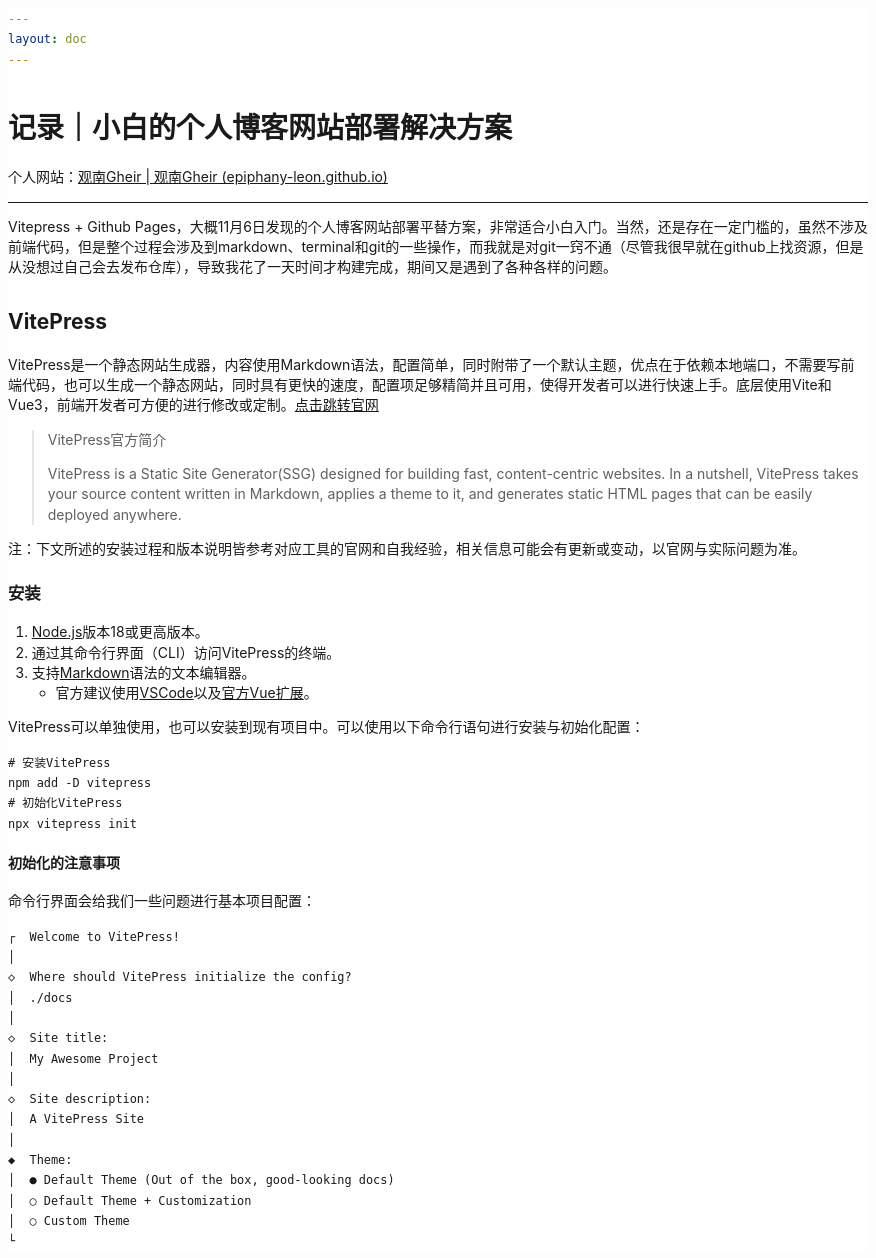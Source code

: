 ```yaml
---
layout: doc
---
```


# 记录｜小白的个人博客网站部署解决方案

个人网站：[观南Gheir | 观南Gheir (epiphany-leon.github.io)](https://epiphany-leon.github.io/MyBlog/)

---
Vitepress + Github Pages，大概11月6日发现的个人博客网站部署平替方案，非常适合小白入门。当然，还是存在一定门槛的，虽然不涉及前端代码，但是整个过程会涉及到markdown、terminal和git的一些操作，而我就是对git一窍不通（尽管我很早就在github上找资源，但是从没想过自己会去发布仓库），导致我花了一天时间才构建完成，期间又是遇到了各种各样的问题。

## VitePress

VitePress是一个静态网站生成器，内容使用Markdown语法，配置简单，同时附带了一个默认主题，优点在于依赖本地端口，不需要写前端代码，也可以生成一个静态网站，同时具有更快的速度，配置项足够精简并且可用，使得开发者可以进行快速上手。底层使用Vite和Vue3，前端开发者可方便的进行修改或定制。[点击跳转官网](https://vitepress.dev)

> VitePress官方简介
> 
> VitePress is a Static Site Generator(SSG) designed for building fast, content-centric websites. In a nutshell, VitePress takes your source content written in Markdown, applies a theme to it, and generates static HTML pages that can be easily deployed anywhere.

注：下文所述的安装过程和版本说明皆参考对应工具的官网和自我经验，相关信息可能会有更新或变动，以官网与实际问题为准。

### 安装

1. [Node.js](https://nodejs.org/)版本18或更高版本。
2. 通过其命令行界面（CLI）访问VitePress的终端。
3. 支持[Markdown](https://en.wikipedia.org/wiki/Markdown)语法的文本编辑器。
	- 官方建议使用[VSCode](https://code.visualstudio.com/)以及[官方Vue扩展](https://marketplace.visualstudio.com/items?itemName=Vue.volar)。

VitePress可以单独使用，也可以安装到现有项目中。可以使用以下命令行语句进行安装与初始化配置：

```
# 安装VitePress
npm add -D vitepress
# 初始化VitePress
npx vitepress init
```

#### 初始化的注意事项

命令行界面会给我们一些问题进行基本项目配置：

```
┌  Welcome to VitePress!
│
◇  Where should VitePress initialize the config?
│  ./docs
│
◇  Site title:
│  My Awesome Project
│
◇  Site description:
│  A VitePress Site
│
◆  Theme:
│  ● Default Theme (Out of the box, good-looking docs)
│  ○ Default Theme + Customization
│  ○ Custom Theme
└
```
